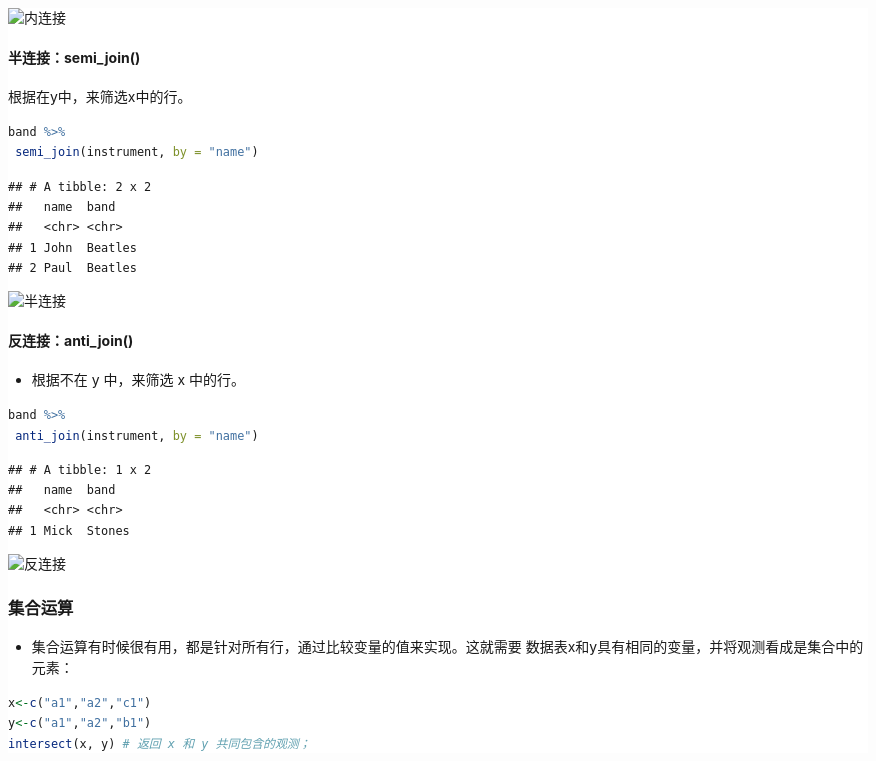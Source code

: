 ![内连接](https://gitee.com/shao818/Figure/raw/master/null/%E6%88%AA%E5%9B%BE_20203627043639.png)

#### 半连接：semi\_join()

根据在y中，来筛选x中的行。

``` r
band %>% 
 semi_join(instrument, by = "name")
```

    ## # A tibble: 2 x 2
    ##   name  band   
    ##   <chr> <chr>  
    ## 1 John  Beatles
    ## 2 Paul  Beatles

![半连接](https://gitee.com/shao818/Figure/raw/master/null/%E6%88%AA%E5%9B%BE_20203727043704.png)

#### 反连接：anti\_join()

-   根据不在 y 中，来筛选 x 中的行。

``` r
band %>% 
 anti_join(instrument, by = "name")
```

    ## # A tibble: 1 x 2
    ##   name  band  
    ##   <chr> <chr> 
    ## 1 Mick  Stones

![反连接](https://gitee.com/shao818/Figure/raw/master/null/%E6%88%AA%E5%9B%BE_20203727043724.png)

### 集合运算

-   集合运算有时候很有用，都是针对所有行，通过比较变量的值来实现。这就需要
    数据表x和y具有相同的变量，并将观测看成是集合中的元素：

``` r
x<-c("a1","a2","c1")
y<-c("a1","a2","b1")
intersect(x, y) # 返回 x 和 y 共同包含的观测；
```
